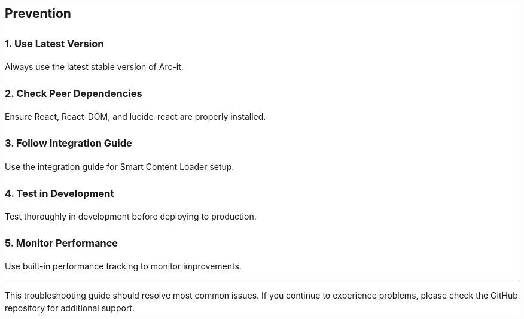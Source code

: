 
## Prevention

### 1. **Use Latest Version**
Always use the latest stable version of Arc-it.

### 2. **Check Peer Dependencies**
Ensure React, React-DOM, and lucide-react are properly installed.

### 3. **Follow Integration Guide**
Use the integration guide for Smart Content Loader setup.

### 4. **Test in Development**
Test thoroughly in development before deploying to production.

### 5. **Monitor Performance**
Use built-in performance tracking to monitor improvements.

---

This troubleshooting guide should resolve most common issues. If you continue to experience problems, please check the GitHub repository for additional support.
